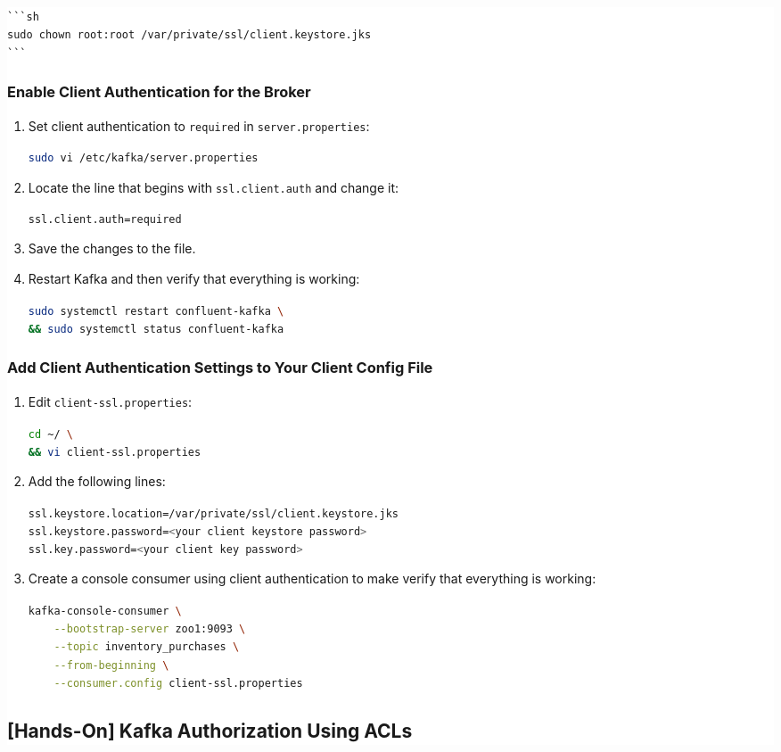     ```sh
    sudo chown root:root /var/private/ssl/client.keystore.jks
    ```

### Enable Client Authentication for the Broker

1. Set client authentication to `required` in `server.properties`:

    ```sh
    sudo vi /etc/kafka/server.properties
    ```

1. Locate the line that begins with `ssl.client.auth` and change it:

    ```sh
    ssl.client.auth=required
    ```

1. Save the changes to the file.
1. Restart Kafka and then verify that everything is working:

    ```sh
    sudo systemctl restart confluent-kafka \
    && sudo systemctl status confluent-kafka
    ```

### Add Client Authentication Settings to Your Client Config File

1. Edit `client-ssl.properties`:

    ```sh
    cd ~/ \
    && vi client-ssl.properties
    ```

1. Add the following lines:

    ```sh
    ssl.keystore.location=/var/private/ssl/client.keystore.jks
    ssl.keystore.password=<your client keystore password>
    ssl.key.password=<your client key password>
    ```

1. Create a console consumer using client authentication to make verify that everything is working:

    ```sh
    kafka-console-consumer \
        --bootstrap-server zoo1:9093 \
        --topic inventory_purchases \
        --from-beginning \
        --consumer.config client-ssl.properties
    ```

## [Hands-On] Kafka Authorization Using ACLs

